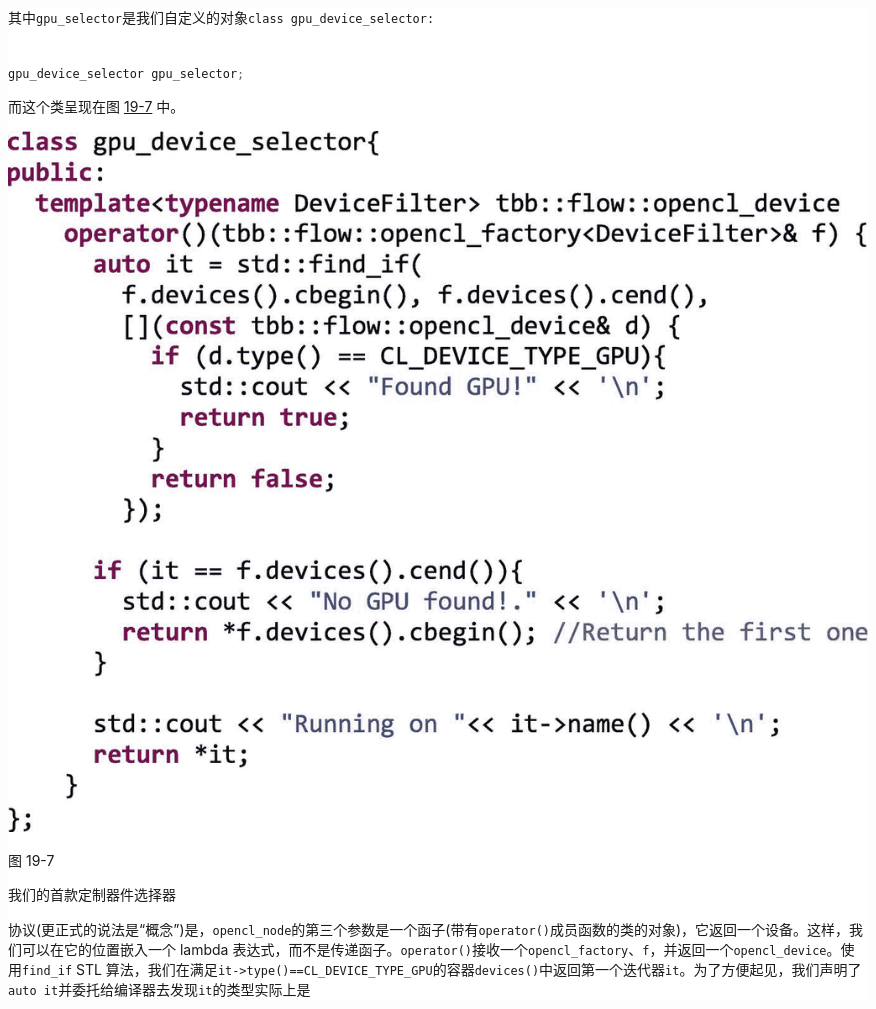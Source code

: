 其中`gpu_selector`是我们自定义的对象`class gpu_device_selector:`

```cpp

gpu_device_selector gpu_selector;

```

而这个类呈现在图 [19-7](#Fig7) 中。

![../img/466505_1_En_19_Fig7_HTML.png](img/Image00459.jpg)

图 19-7

我们的首款定制器件选择器

协议(更正式的说法是“概念”)是，`opencl_node`的第三个参数是一个函子(带有`operator()`成员函数的类的对象)，它返回一个设备。这样，我们可以在它的位置嵌入一个 lambda 表达式，而不是传递函子。`operator()`接收一个`opencl_factory`、`f`，并返回一个`opencl_device`。使用`find_if` STL 算法，我们在满足`it->type()==CL_DEVICE_TYPE_GPU`的容器`devices()`中返回第一个迭代器`it`。为了方便起见，我们声明了`auto it`并委托给编译器去发现`it`的类型实际上是
